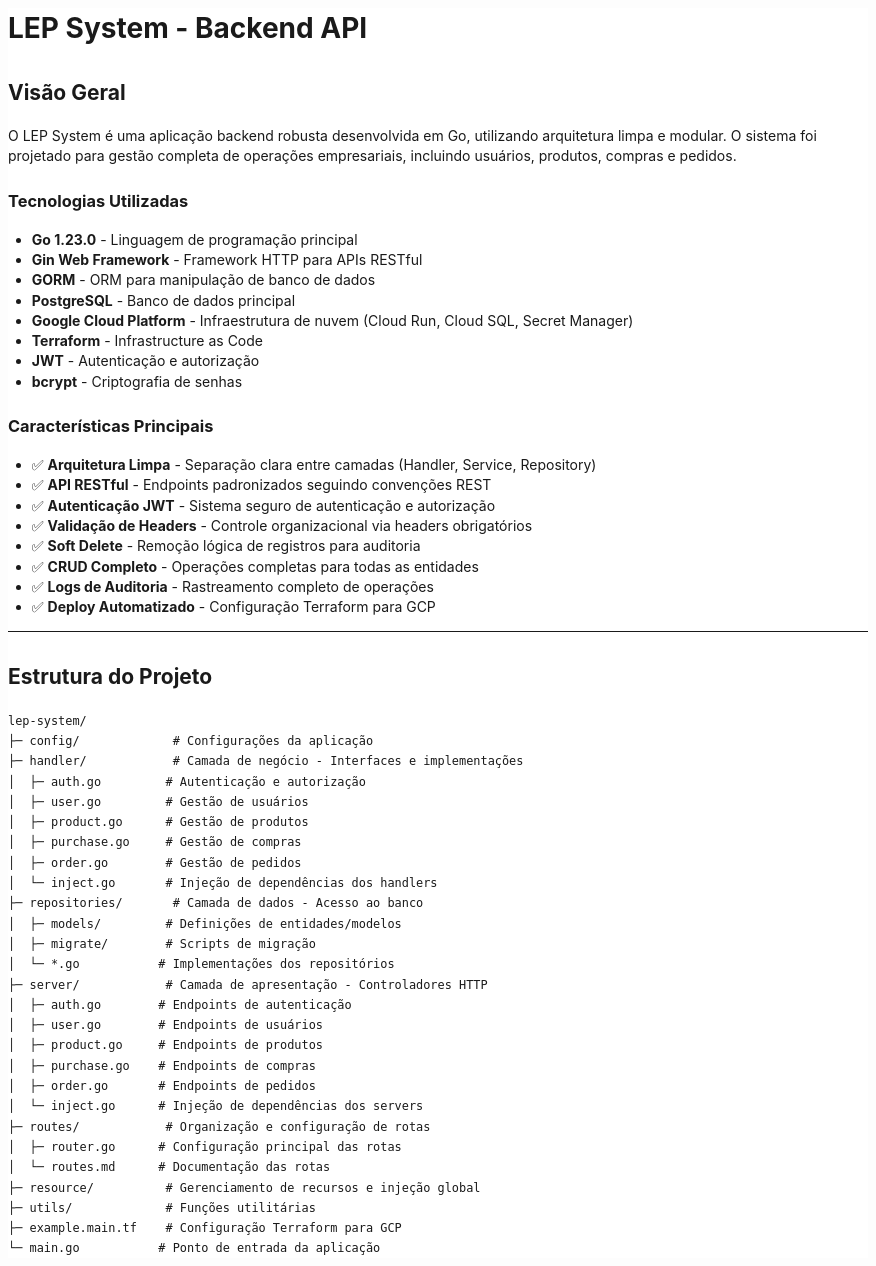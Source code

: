# LEP System - Backend API

## Visão Geral

O LEP System é uma aplicação backend robusta desenvolvida em Go, utilizando arquitetura limpa e modular. O sistema foi projetado para gestão completa de operações empresariais, incluindo usuários, produtos, compras e pedidos.

### Tecnologias Utilizadas

- **Go 1.23.0** - Linguagem de programação principal
- **Gin Web Framework** - Framework HTTP para APIs RESTful
- **GORM** - ORM para manipulação de banco de dados
- **PostgreSQL** - Banco de dados principal
- **Google Cloud Platform** - Infraestrutura de nuvem (Cloud Run, Cloud SQL, Secret Manager)
- **Terraform** - Infrastructure as Code
- **JWT** - Autenticação e autorização
- **bcrypt** - Criptografia de senhas

### Características Principais

- ✅ **Arquitetura Limpa** - Separação clara entre camadas (Handler, Service, Repository)
- ✅ **API RESTful** - Endpoints padronizados seguindo convenções REST
- ✅ **Autenticação JWT** - Sistema seguro de autenticação e autorização
- ✅ **Validação de Headers** - Controle organizacional via headers obrigatórios
- ✅ **Soft Delete** - Remoção lógica de registros para auditoria
- ✅ **CRUD Completo** - Operações completas para todas as entidades
- ✅ **Logs de Auditoria** - Rastreamento completo de operações
- ✅ **Deploy Automatizado** - Configuração Terraform para GCP

---

## Estrutura do Projeto

```
lep-system/
├─ config/             # Configurações da aplicação
├─ handler/            # Camada de negócio - Interfaces e implementações
│  ├─ auth.go         # Autenticação e autorização
│  ├─ user.go         # Gestão de usuários
│  ├─ product.go      # Gestão de produtos
│  ├─ purchase.go     # Gestão de compras
│  ├─ order.go        # Gestão de pedidos
│  └─ inject.go       # Injeção de dependências dos handlers
├─ repositories/       # Camada de dados - Acesso ao banco
│  ├─ models/         # Definições de entidades/modelos
│  ├─ migrate/        # Scripts de migração
│  └─ *.go           # Implementações dos repositórios
├─ server/            # Camada de apresentação - Controladores HTTP
│  ├─ auth.go        # Endpoints de autenticação
│  ├─ user.go        # Endpoints de usuários
│  ├─ product.go     # Endpoints de produtos
│  ├─ purchase.go    # Endpoints de compras
│  ├─ order.go       # Endpoints de pedidos
│  └─ inject.go      # Injeção de dependências dos servers
├─ routes/            # Organização e configuração de rotas
│  ├─ router.go      # Configuração principal das rotas
│  └─ routes.md      # Documentação das rotas
├─ resource/          # Gerenciamento de recursos e injeção global
├─ utils/             # Funções utilitárias
├─ example.main.tf    # Configuração Terraform para GCP
└─ main.go           # Ponto de entrada da aplicação
```
